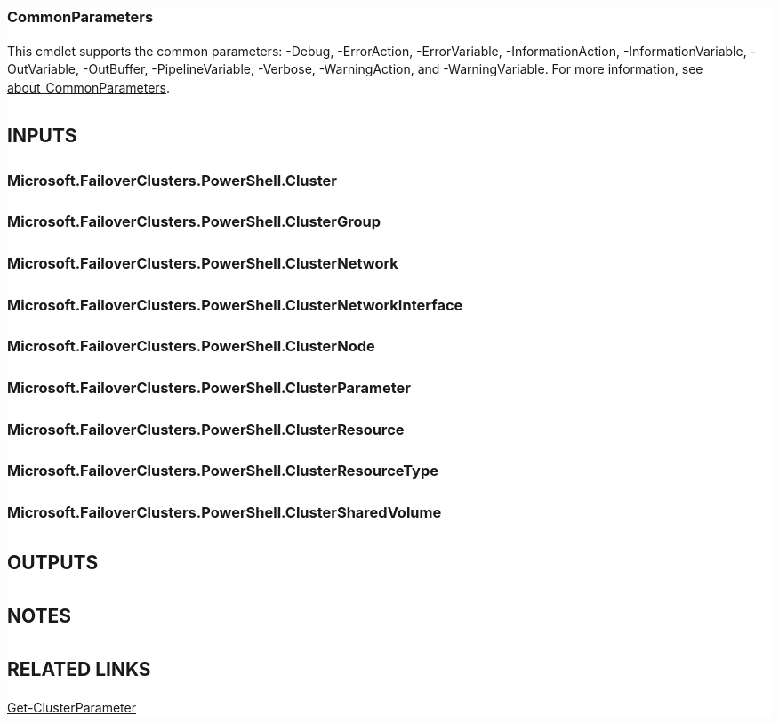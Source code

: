 ### CommonParameters
This cmdlet supports the common parameters: -Debug, -ErrorAction, -ErrorVariable, -InformationAction, -InformationVariable, -OutVariable, -OutBuffer, -PipelineVariable, -Verbose, -WarningAction, and -WarningVariable. For more information, see [about_CommonParameters](http://go.microsoft.com/fwlink/?LinkID=113216).

## INPUTS

### Microsoft.FailoverClusters.PowerShell.Cluster

### Microsoft.FailoverClusters.PowerShell.ClusterGroup

### Microsoft.FailoverClusters.PowerShell.ClusterNetwork

### Microsoft.FailoverClusters.PowerShell.ClusterNetworkInterface

### Microsoft.FailoverClusters.PowerShell.ClusterNode

### Microsoft.FailoverClusters.PowerShell.ClusterParameter

### Microsoft.FailoverClusters.PowerShell.ClusterResource

### Microsoft.FailoverClusters.PowerShell.ClusterResourceType

### Microsoft.FailoverClusters.PowerShell.ClusterSharedVolume

## OUTPUTS

## NOTES

## RELATED LINKS

[Get-ClusterParameter](./Get-ClusterParameter.md)

